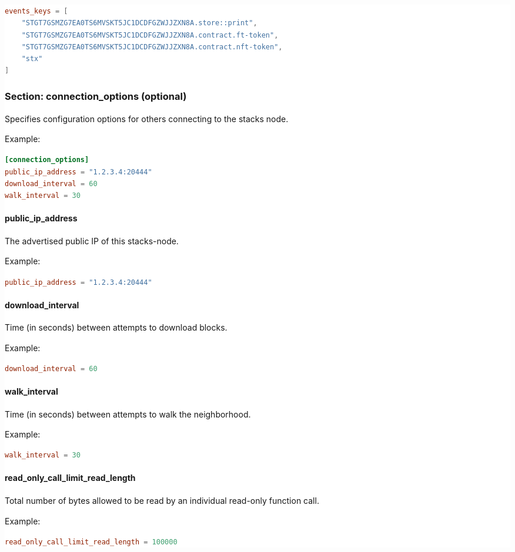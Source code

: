 ```toml
events_keys = [
    "STGT7GSMZG7EA0TS6MVSKT5JC1DCDFGZWJJZXN8A.store::print",
    "STGT7GSMZG7EA0TS6MVSKT5JC1DCDFGZWJJZXN8A.contract.ft-token",
    "STGT7GSMZG7EA0TS6MVSKT5JC1DCDFGZWJJZXN8A.contract.nft-token",
    "stx"
]
```

### Section: connection_options (optional)

Specifies configuration options for others connecting to the stacks node.

Example:

```toml
[connection_options]
public_ip_address = "1.2.3.4:20444"
download_interval = 60
walk_interval = 30
```

#### public_ip_address

The advertised public IP of this stacks-node.

Example:

```toml
public_ip_address = "1.2.3.4:20444"
```

#### download_interval

Time (in seconds) between attempts to download blocks.

Example:

```toml
download_interval = 60
```

#### walk_interval

Time (in seconds) between attempts to walk the neighborhood.

Example:

```toml
walk_interval = 30
```

#### read_only_call_limit_read_length

Total number of bytes allowed to be read by an individual read-only function call.

Example:

```toml
read_only_call_limit_read_length = 100000
```
